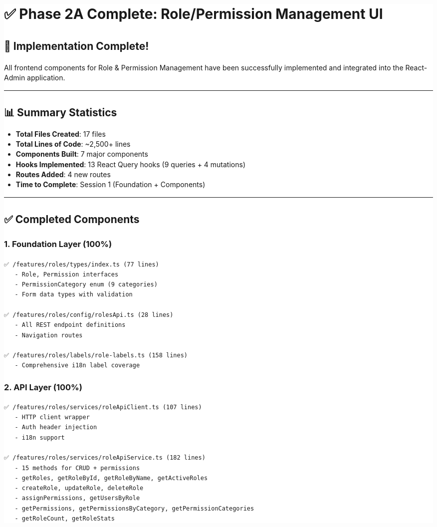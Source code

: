 # ✅ Phase 2A Complete: Role/Permission Management UI

## 🎉 Implementation Complete!

All frontend components for Role & Permission Management have been successfully implemented and integrated into the React-Admin application.

---

## 📊 Summary Statistics

- **Total Files Created**: 17 files
- **Total Lines of Code**: ~2,500+ lines
- **Components Built**: 7 major components
- **Hooks Implemented**: 13 React Query hooks (9 queries + 4 mutations)
- **Routes Added**: 4 new routes
- **Time to Complete**: Session 1 (Foundation + Components)

---

## ✅ Completed Components

### 1. **Foundation Layer** (100%)
```
✅ /features/roles/types/index.ts (77 lines)
   - Role, Permission interfaces
   - PermissionCategory enum (9 categories)
   - Form data types with validation

✅ /features/roles/config/rolesApi.ts (28 lines)
   - All REST endpoint definitions
   - Navigation routes

✅ /features/roles/labels/role-labels.ts (158 lines)
   - Comprehensive i18n label coverage
```

### 2. **API Layer** (100%)
```
✅ /features/roles/services/roleApiClient.ts (107 lines)
   - HTTP client wrapper
   - Auth header injection
   - i18n support

✅ /features/roles/services/roleApiService.ts (182 lines)
   - 15 methods for CRUD + permissions
   - getRoles, getRoleById, getRoleByName, getActiveRoles
   - createRole, updateRole, deleteRole
   - assignPermissions, getUsersByRole
   - getPermissions, getPermissionsByCategory, getPermissionCategories
   - getRoleCount, getRoleStats
```
